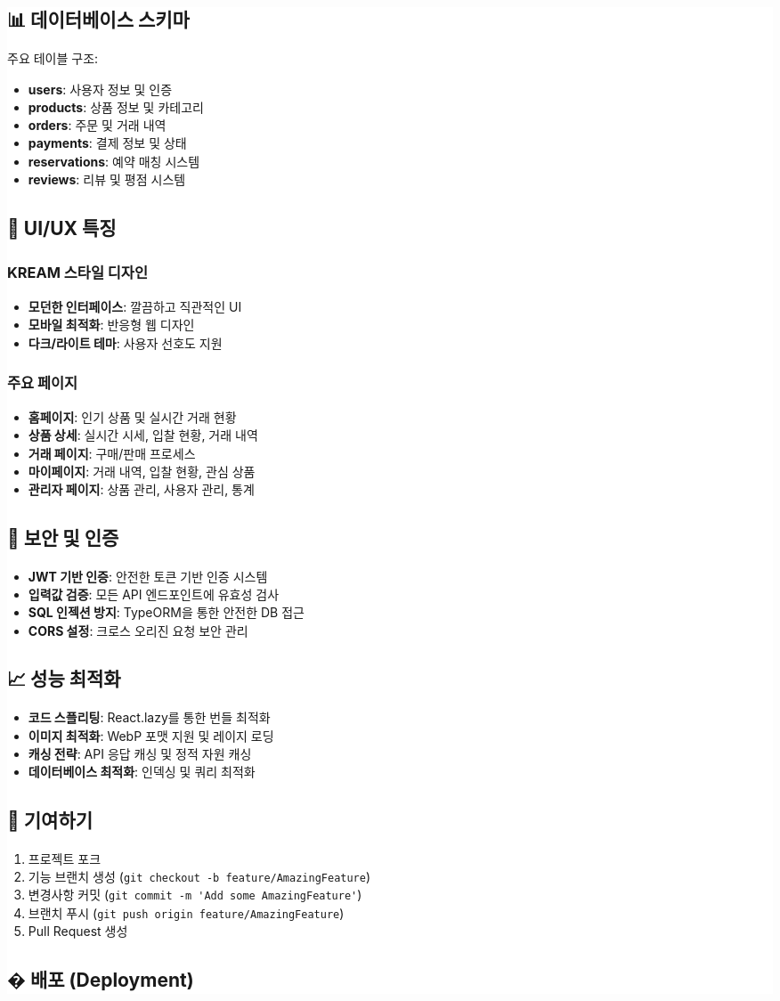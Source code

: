 ## 📊 데이터베이스 스키마

주요 테이블 구조:
- **users**: 사용자 정보 및 인증
- **products**: 상품 정보 및 카테고리
- **orders**: 주문 및 거래 내역
- **payments**: 결제 정보 및 상태
- **reservations**: 예약 매칭 시스템
- **reviews**: 리뷰 및 평점 시스템

## 🎨 UI/UX 특징

### KREAM 스타일 디자인
- **모던한 인터페이스**: 깔끔하고 직관적인 UI
- **모바일 최적화**: 반응형 웹 디자인
- **다크/라이트 테마**: 사용자 선호도 지원

### 주요 페이지
- **홈페이지**: 인기 상품 및 실시간 거래 현황
- **상품 상세**: 실시간 시세, 입찰 현황, 거래 내역
- **거래 페이지**: 구매/판매 프로세스
- **마이페이지**: 거래 내역, 입찰 현황, 관심 상품
- **관리자 페이지**: 상품 관리, 사용자 관리, 통계

## 🔐 보안 및 인증

- **JWT 기반 인증**: 안전한 토큰 기반 인증 시스템
- **입력값 검증**: 모든 API 엔드포인트에 유효성 검사
- **SQL 인젝션 방지**: TypeORM을 통한 안전한 DB 접근
- **CORS 설정**: 크로스 오리진 요청 보안 관리

## 📈 성능 최적화

- **코드 스플리팅**: React.lazy를 통한 번들 최적화
- **이미지 최적화**: WebP 포맷 지원 및 레이지 로딩
- **캐싱 전략**: API 응답 캐싱 및 정적 자원 캐싱
- **데이터베이스 최적화**: 인덱싱 및 쿼리 최적화

## 🤝 기여하기

1. 프로젝트 포크
2. 기능 브랜치 생성 (`git checkout -b feature/AmazingFeature`)
3. 변경사항 커밋 (`git commit -m 'Add some AmazingFeature'`)
4. 브랜치 푸시 (`git push origin feature/AmazingFeature`)
5. Pull Request 생성

## � 배포 (Deployment)
